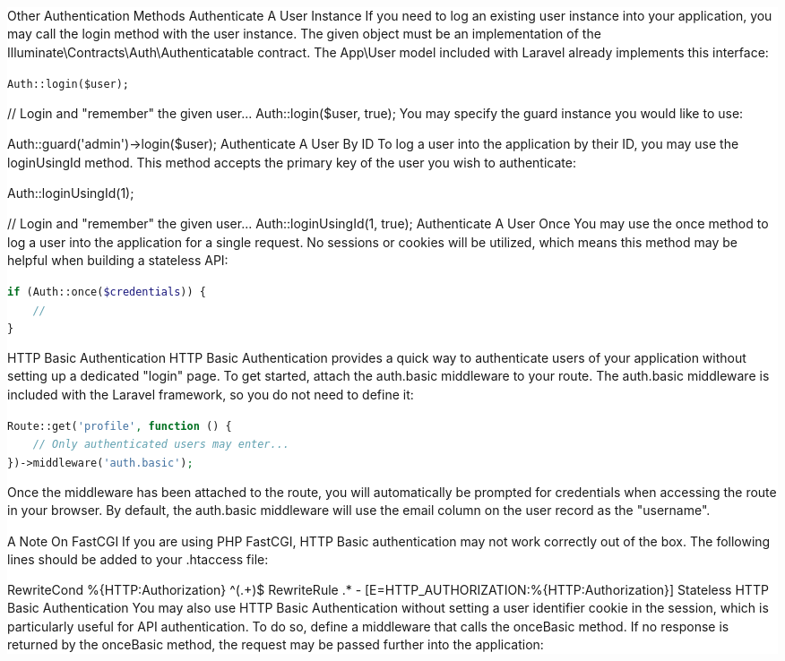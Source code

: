 Other Authentication Methods
Authenticate A User Instance
If you need to log an existing user instance into your application, you may call the login method with the user instance. The given object must be an implementation of the Illuminate\Contracts\Auth\Authenticatable contract. The App\User model included with Laravel already implements this interface:


`Auth::login($user);`

// Login and "remember" the given user...
Auth::login($user, true);
You may specify the guard instance you would like to use:

Auth::guard('admin')->login($user);
Authenticate A User By ID
To log a user into the application by their ID, you may use the loginUsingId method. This method accepts the primary key of the user you wish to authenticate:

Auth::loginUsingId(1);

// Login and "remember" the given user...
Auth::loginUsingId(1, true);
Authenticate A User Once
You may use the once method to log a user into the application for a single request. No sessions or cookies will be utilized, which means this method may be helpful when building a stateless API:

```php
if (Auth::once($credentials)) {
    //
}
```

HTTP Basic Authentication
HTTP Basic Authentication provides a quick way to authenticate users of your application without setting up a dedicated "login" page. To get started, attach the auth.basic middleware to your route. The auth.basic middleware is included with the Laravel framework, so you do not need to define it:

```php
Route::get('profile', function () {
    // Only authenticated users may enter...
})->middleware('auth.basic');
```

Once the middleware has been attached to the route, you will automatically be prompted for credentials when accessing the route in your browser. By default, the auth.basic middleware will use the email column on the user record as the "username".

A Note On FastCGI
If you are using PHP FastCGI, HTTP Basic authentication may not work correctly out of the box. The following lines should be added to your .htaccess file:

RewriteCond %{HTTP:Authorization} ^(.+)$
RewriteRule .* - [E=HTTP_AUTHORIZATION:%{HTTP:Authorization}]
Stateless HTTP Basic Authentication
You may also use HTTP Basic Authentication without setting a user identifier cookie in the session, which is particularly useful for API authentication. To do so, define a middleware that calls the onceBasic method. If no response is returned by the onceBasic method, the request may be passed further into the application:
